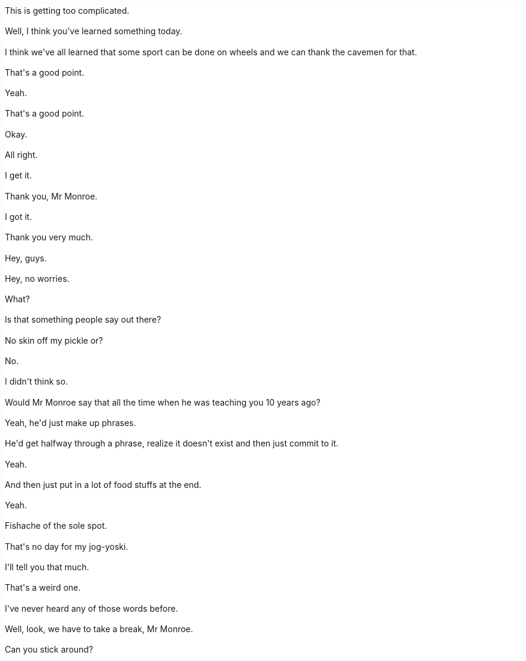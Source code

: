 This is getting too complicated.

Well, I think you've learned something today.

I think we've all learned that some sport can be done on wheels and we can thank the cavemen for that.

That's a good point.

Yeah.

That's a good point.

Okay.

All right.

I get it.

Thank you, Mr Monroe.

I got it.

Thank you very much.

Hey, guys.

Hey, no worries.

What?

Is that something people say out there?

No skin off my pickle or?

No.

I didn't think so.

Would Mr Monroe say that all the time when he was teaching you 10 years ago?

Yeah, he'd just make up phrases.

He'd get halfway through a phrase, realize it doesn't exist and then just commit to it.

Yeah.

And then just put in a lot of food stuffs at the end.

Yeah.

Fishache of the sole spot.

That's no day for my jog-yoski.

I'll tell you that much.

That's a weird one.

I've never heard any of those words before.

Well, look, we have to take a break, Mr Monroe.

Can you stick around?
